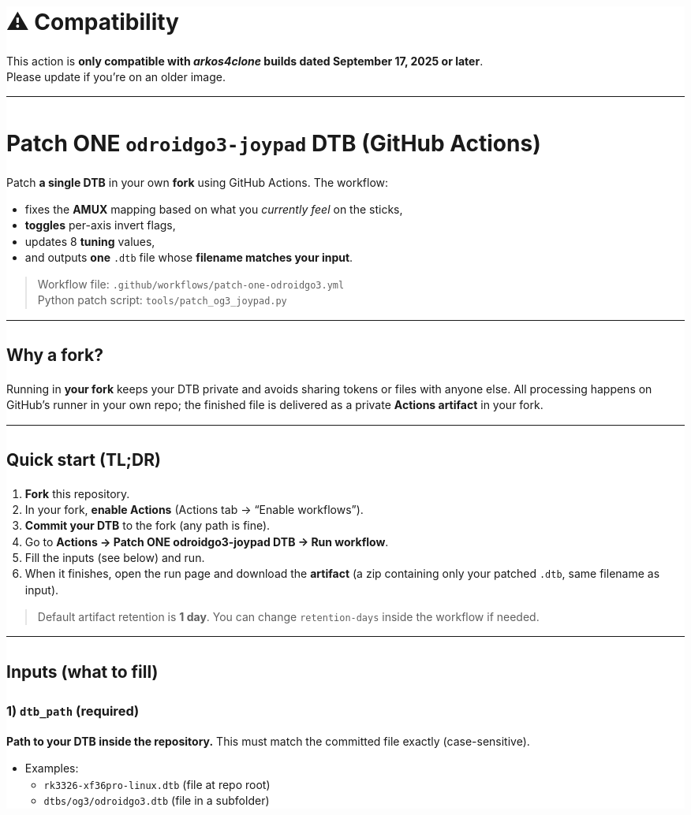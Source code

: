 # ⚠️ Compatibility

This action is **only compatible with _arkos4clone_ builds dated **September 17, 2025** or later**.  
Please update if you’re on an older image.

---

# Patch ONE `odroidgo3-joypad` DTB (GitHub Actions)

Patch **a single DTB** in your own **fork** using GitHub Actions. The workflow:
- fixes the **AMUX** mapping based on what you *currently feel* on the sticks,
- **toggles** per-axis invert flags,
- updates 8 **tuning** values,
- and outputs **one** `.dtb` file whose **filename matches your input**.

> Workflow file: `.github/workflows/patch-one-odroidgo3.yml`  
> Python patch script: `tools/patch_og3_joypad.py`

---

## Why a fork?

Running in **your fork** keeps your DTB private and avoids sharing tokens or files with anyone else. All processing happens on GitHub’s runner in your own repo; the finished file is delivered as a private **Actions artifact** in your fork.

---

## Quick start (TL;DR)

1. **Fork** this repository.  
2. In your fork, **enable Actions** (Actions tab → “Enable workflows”).  
3. **Commit your DTB** to the fork (any path is fine).  
4. Go to **Actions → Patch ONE odroidgo3-joypad DTB → Run workflow**.  
5. Fill the inputs (see below) and run.  
6. When it finishes, open the run page and download the **artifact** (a zip containing only your patched `.dtb`, same filename as input).

> Default artifact retention is **1 day**. You can change `retention-days` inside the workflow if needed.

---

## Inputs (what to fill)

### 1) `dtb_path` (required)
**Path to your DTB inside the repository.** This must match the committed file exactly (case-sensitive).

- Examples:
  - `rk3326-xf36pro-linux.dtb` (file at repo root)
  - `dtbs/og3/odroidgo3.dtb` (file in a subfolder)
